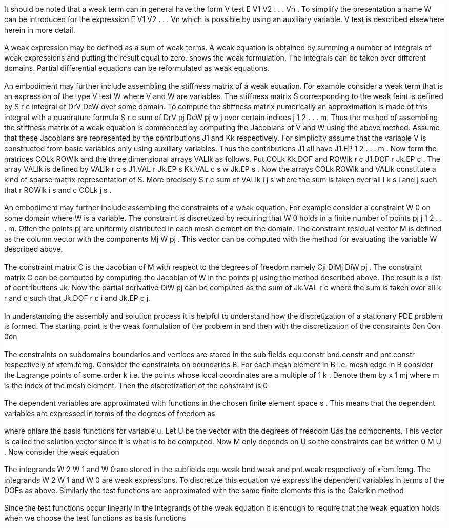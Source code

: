 It should be noted that a weak term can in general have the form V test E V1 V2 . . . Vn . To simplify the presentation a name W can be introduced for the expression E V1 V2 . . . Vn which is possible by using an auxiliary variable. V test is described elsewhere herein in more detail.

A weak expression may be defined as a sum of weak terms. A weak equation is obtained by summing a number of integrals of weak expressions and putting the result equal to zero. shows the weak formulation. The integrals can be taken over different domains. Partial differential equations can be reformulated as weak equations.

An embodiment may further include assembling the stiffness matrix of a weak equation. For example consider a weak term that is an expression of the type V test W where V and W are variables. The stiffness matrix S corresponding to the weak feint is defined by S r c integral of DrV DcW over some domain. To compute the stiffness matrix numerically an approximation is made of this integral with a quadrature formula S r c sum of DrV pj DcW pj w j over certain indices j 1 2 . . . m. Thus the method of assembling the stiffness matrix of a weak equation is commenced by computing the Jacobians of V and W using the above method. Assume that these Jacobians are represented by the contributions J1 and Kk respectively. For simplicity assume that the variable V is constructed from basic variables only using auxiliary variables. Thus the contributions J1 all have J1.EP 1 2 . . . m . Now form the matrices COLk ROWlk and the three dimensional arrays VALlk as follows. Put COLk Kk.DOF and ROWlk r c J1.DOF r Jk.EP c . The array VALlk is defined by VALlk r c s J1.VAL r Jk.EP s Kk.VAL c s w Jk.EP s . Now the arrays COLk ROWlk and VALlk constitute a kind of sparse matrix representation of S. More precisely S r c sum of VALlk i j s where the sum is taken over all l k s i and j such that r ROWlk i s and c COLk j s .

An embodiment may further include assembling the constraints of a weak equation. For example consider a constraint W 0 on some domain where W is a variable. The constraint is discretized by requiring that W 0 holds in a finite number of points pj j 1 2 . . . m. Often the points pj are uniformly distributed in each mesh element on the domain. The constraint residual vector M is defined as the column vector with the components Mj W pj . This vector can be computed with the method for evaluating the variable W described above.

The constraint matrix C is the Jacobian of M with respect to the degrees of freedom namely Cji DiMj DiW pj . The constraint matrix C can be computed by computing the Jacobian of W in the points pj using the method described above. The result is a list of contributions Jk. Now the partial derivative DiW pj can be computed as the sum of Jk.VAL r c where the sum is taken over all k r and c such that Jk.DOF r c i and Jk.EP c j.

In understanding the assembly and solution process it is helpful to understand how the discretization of a stationary PDE problem is formed. The starting point is the weak formulation of the problem in and then with the discretization of the constraints 0on 0on 0on

The constraints on subdomains boundaries and vertices are stored in the sub fields equ.constr bnd.constr and pnt.constr respectively of xfem.femg. Consider the constraints on boundaries B. For each mesh element in B i.e. mesh edge in B consider the Lagrange points of some order k i.e. the points whose local coordinates are a multiple of 1 k . Denote them by x 1 mj where m is the index of the mesh element. Then the discretization of the constraint is 0 

The dependent variables are approximated with functions in the chosen finite element space s . This means that the dependent variables are expressed in terms of the degrees of freedom as

where phiare the basis functions for variable u. Let U be the vector with the degrees of freedom Uas the components. This vector is called the solution vector since it is what is to be computed. Now M only depends on U so the constraints can be written 0 M U . Now consider the weak equation 

The integrands W 2 W 1 and W 0 are stored in the subfields equ.weak bnd.weak and pnt.weak respectively of xfem.femg. The integrands W 2 W 1 and W 0 are weak expressions. To discretize this equation we express the dependent variables in terms of the DOFs as above. Similarly the test functions are approximated with the same finite elements this is the Galerkin method 

Since the test functions occur linearly in the integrands of the weak equation it is enough to require that the weak equation holds when we choose the test functions as basis functions 

